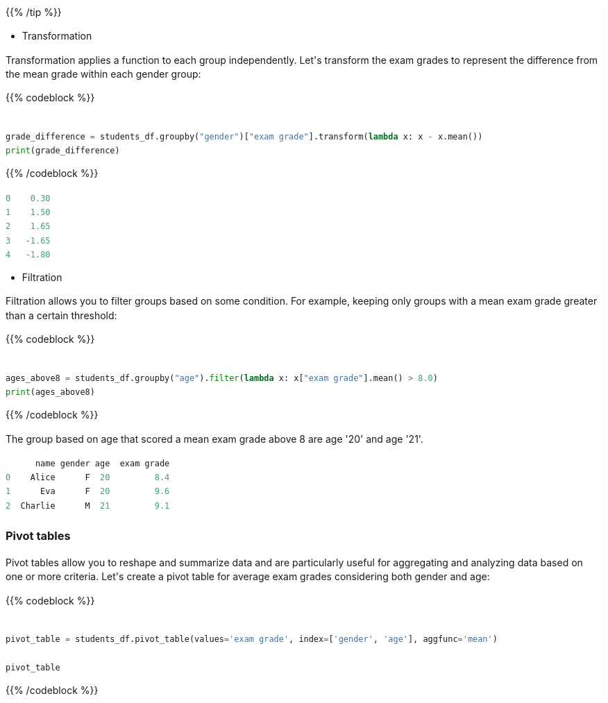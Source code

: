 {{% /tip %}}

- Transformation

Transformation applies a function to each group independently. Let's transform the exam grades to represent the difference from the mean grade within each gender group:


{{% codeblock %}}
```python

grade_difference = students_df.groupby("gender")["exam grade"].transform(lambda x: x - x.mean())
print(grade_difference)

```
{{% /codeblock %}}

```python
0    0.30
1    1.50
2    1.65
3   -1.65
4   -1.80

```

- Filtration

Filtration allows you to filter groups based on some condition. For example, keeping only groups with a mean exam grade greater than a certain threshold:

{{% codeblock %}}
```python

ages_above8 = students_df.groupby("age").filter(lambda x: x["exam grade"].mean() > 8.0)
print(ages_above8)

```
{{% /codeblock %}}

The group based on age that scored a mean exam grade above 8 are age '20' and age '21'.

```python
      name gender age  exam grade
0    Alice      F  20         8.4
1      Eva      F  20         9.6
2  Charlie      M  21         9.1

```

### Pivot tables

Pivot tables allow you to reshape and summarize data and are particularly useful for aggregating and analyzing data based on one or more criteria.
Let's create a pivot table for average exam grades considering both gender and age: 

{{% codeblock %}}
```python

pivot_table = students_df.pivot_table(values='exam grade', index=['gender', 'age'], aggfunc='mean')

pivot_table

```
{{% /codeblock %}}
